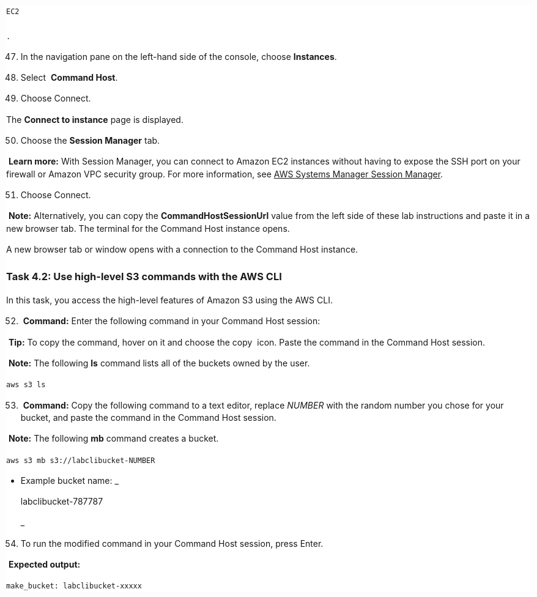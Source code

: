     EC2
    
    .
    
47. In the navigation pane on the left-hand side of the console, choose **Instances**.
    
48. Select  **Command Host**.
    
49. Choose Connect.
    

The **Connect to instance** page is displayed.

50. Choose the **Session Manager** tab.

 **Learn more:** With Session Manager, you can connect to Amazon EC2 instances without having to expose the SSH port on your firewall or Amazon VPC security group. For more information, see [AWS Systems Manager Session Manager](https://docs.aws.amazon.com/systems-manager/latest/userguide/session-manager.html).

51. Choose Connect.

 **Note:** Alternatively, you can copy the **CommandHostSessionUrl** value from the left side of these lab instructions and paste it in a new browser tab. The terminal for the Command Host instance opens.

A new browser tab or window opens with a connection to the Command Host instance.

### Task 4.2: Use high-level S3 commands with the AWS CLI

In this task, you access the high-level features of Amazon S3 using the AWS CLI.

52.  **Command:** Enter the following command in your Command Host session:

 **Tip:** To copy the command, hover on it and choose the copy  icon. Paste the command in the Command Host session.

 **Note:** The following **ls** command lists all of the buckets owned by the user.

```
aws s3 ls
```

53.  **Command:** Copy the following command to a text editor, replace _NUMBER_ with the random number you chose for your bucket, and paste the command in the Command Host session.

 **Note:** The following **mb** command creates a bucket.

```
aws s3 mb s3://labclibucket-NUMBER
```

- Example bucket name: _
    
    labclibucket-787787
    
    _

54. To run the modified command in your Command Host session, press Enter.

 **Expected output:**

```
make_bucket: labclibucket-xxxxx
```
